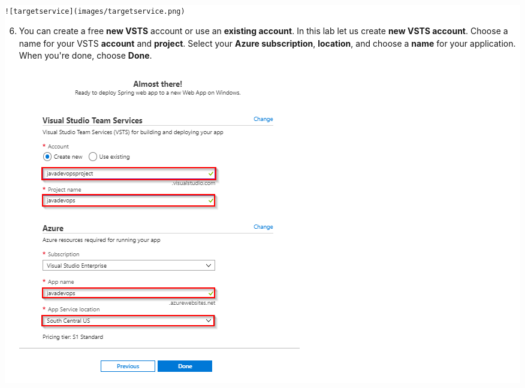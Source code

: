     ![targetservice](images/targetservice.png)  

6. You can create a free **new VSTS** account or use an **existing account**. In this lab let us create **new VSTS account**. Choose a name for your VSTS **account** and **project**. Select your **Azure subscription**, **location**, and choose a **name** for your application. When you're done, choose **Done**.

    ![vstsproject](images/vstsproject.png)
